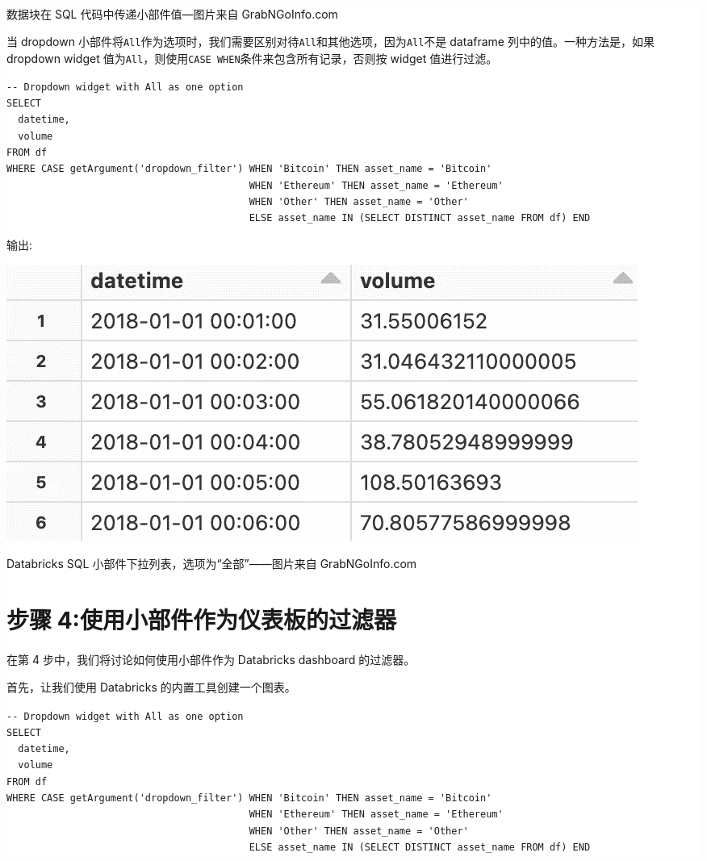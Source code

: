 数据块在 SQL 代码中传递小部件值—图片来自 GrabNGoInfo.com

当 dropdown 小部件将`All`作为选项时，我们需要区别对待`All`和其他选项，因为`All`不是 dataframe 列中的值。一种方法是，如果 dropdown widget 值为`All`，则使用`CASE WHEN`条件来包含所有记录，否则按 widget 值进行过滤。

```
-- Dropdown widget with All as one option
SELECT 
  datetime,
  volume
FROM df
WHERE CASE getArgument('dropdown_filter') WHEN 'Bitcoin' THEN asset_name = 'Bitcoin'
                                          WHEN 'Ethereum' THEN asset_name = 'Ethereum'
                                          WHEN 'Other' THEN asset_name = 'Other'    
                                          ELSE asset_name IN (SELECT DISTINCT asset_name FROM df) END
```

输出:

![](img/350de4392033c913f4792792dab4aac3.png)

Databricks SQL 小部件下拉列表，选项为“全部”——图片来自 GrabNGoInfo.com

# 步骤 4:使用小部件作为仪表板的过滤器

在第 4 步中，我们将讨论如何使用小部件作为 Databricks dashboard 的过滤器。

首先，让我们使用 Databricks 的内置工具创建一个图表。

```
-- Dropdown widget with All as one option
SELECT 
  datetime,
  volume
FROM df
WHERE CASE getArgument('dropdown_filter') WHEN 'Bitcoin' THEN asset_name = 'Bitcoin'
                                          WHEN 'Ethereum' THEN asset_name = 'Ethereum'
                                          WHEN 'Other' THEN asset_name = 'Other'    
                                          ELSE asset_name IN (SELECT DISTINCT asset_name FROM df) END
```
